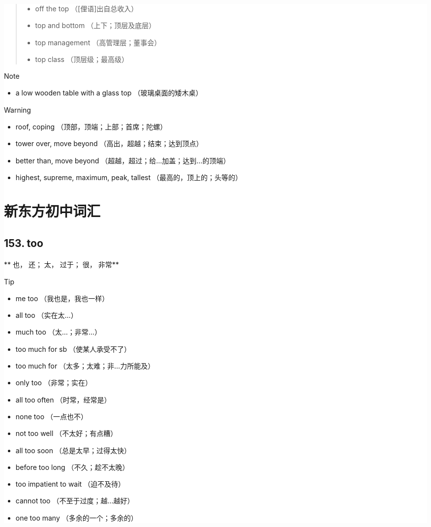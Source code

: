 >
> - off the top （[俚语]出自总收入）
>
> - top and bottom （上下；顶层及底层）
>
> - top management （高管理层；董事会）
>
> - top class （顶层级；最高级）
>

> [!NOTE]
>
> - a low wooden table with a glass top （玻璃桌面的矮木桌）
>

> [!WARNING]
>
> - roof, coping （顶部，顶端；上部；首席；陀螺）
>
> - tower over, move beyond （高出，超越；结束；达到顶点）
>
> - better than, move beyond （超越，超过；给…加盖；达到…的顶端）
>
> - highest, supreme, maximum, peak, tallest （最高的，顶上的；头等的）
>

# 新东方初中词汇

## 153. too

** 也， 还； 太， 过于； 很， 非常**

> [!TIP]
>
> - me too （我也是，我也一样）
>
> - all too （实在太…）
>
> - much too （太…；非常…）
>
> - too much for sb （使某人承受不了）
>
> - too much for （太多；太难；非…力所能及）
>
> - only too （非常；实在）
>
> - all too often （时常，经常是）
>
> - none too （一点也不）
>
> - not too well （不太好；有点糟）
>
> - all too soon （总是太早；过得太快）
>
> - before too long （不久；趁不太晚）
>
> - too impatient to wait （迫不及待）
>
> - cannot too （不至于过度；越…越好）
>
> - one too many （多余的一个；多余的）
>
